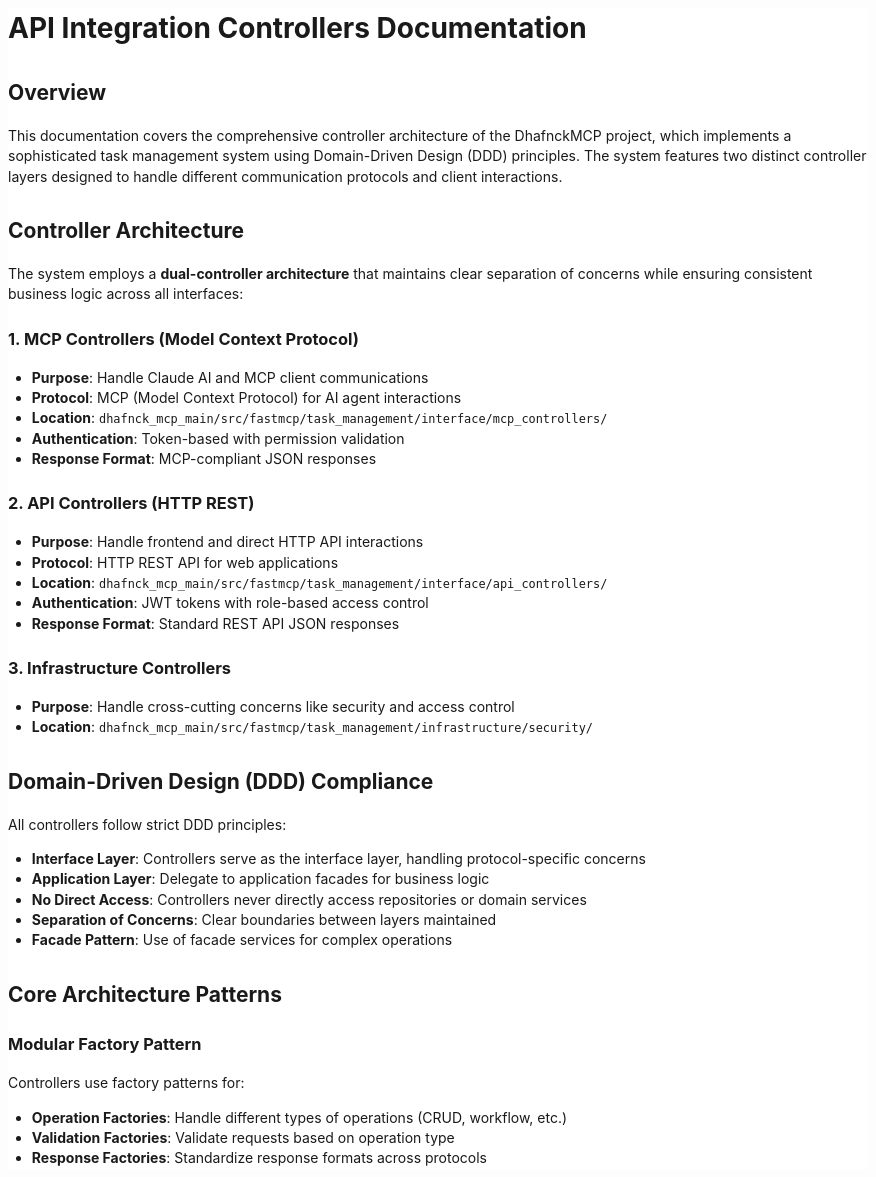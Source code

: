 # API Integration Controllers Documentation

## Overview

This documentation covers the comprehensive controller architecture of the DhafnckMCP project, which implements a sophisticated task management system using Domain-Driven Design (DDD) principles. The system features two distinct controller layers designed to handle different communication protocols and client interactions.

## Controller Architecture

The system employs a **dual-controller architecture** that maintains clear separation of concerns while ensuring consistent business logic across all interfaces:

### 1. MCP Controllers (Model Context Protocol)
- **Purpose**: Handle Claude AI and MCP client communications
- **Protocol**: MCP (Model Context Protocol) for AI agent interactions
- **Location**: `dhafnck_mcp_main/src/fastmcp/task_management/interface/mcp_controllers/`
- **Authentication**: Token-based with permission validation
- **Response Format**: MCP-compliant JSON responses

### 2. API Controllers (HTTP REST)
- **Purpose**: Handle frontend and direct HTTP API interactions
- **Protocol**: HTTP REST API for web applications
- **Location**: `dhafnck_mcp_main/src/fastmcp/task_management/interface/api_controllers/`
- **Authentication**: JWT tokens with role-based access control
- **Response Format**: Standard REST API JSON responses

### 3. Infrastructure Controllers
- **Purpose**: Handle cross-cutting concerns like security and access control
- **Location**: `dhafnck_mcp_main/src/fastmcp/task_management/infrastructure/security/`

## Domain-Driven Design (DDD) Compliance

All controllers follow strict DDD principles:

- **Interface Layer**: Controllers serve as the interface layer, handling protocol-specific concerns
- **Application Layer**: Delegate to application facades for business logic
- **No Direct Access**: Controllers never directly access repositories or domain services
- **Separation of Concerns**: Clear boundaries between layers maintained
- **Facade Pattern**: Use of facade services for complex operations

## Core Architecture Patterns

### Modular Factory Pattern
Controllers use factory patterns for:
- **Operation Factories**: Handle different types of operations (CRUD, workflow, etc.)
- **Validation Factories**: Validate requests based on operation type
- **Response Factories**: Standardize response formats across protocols
